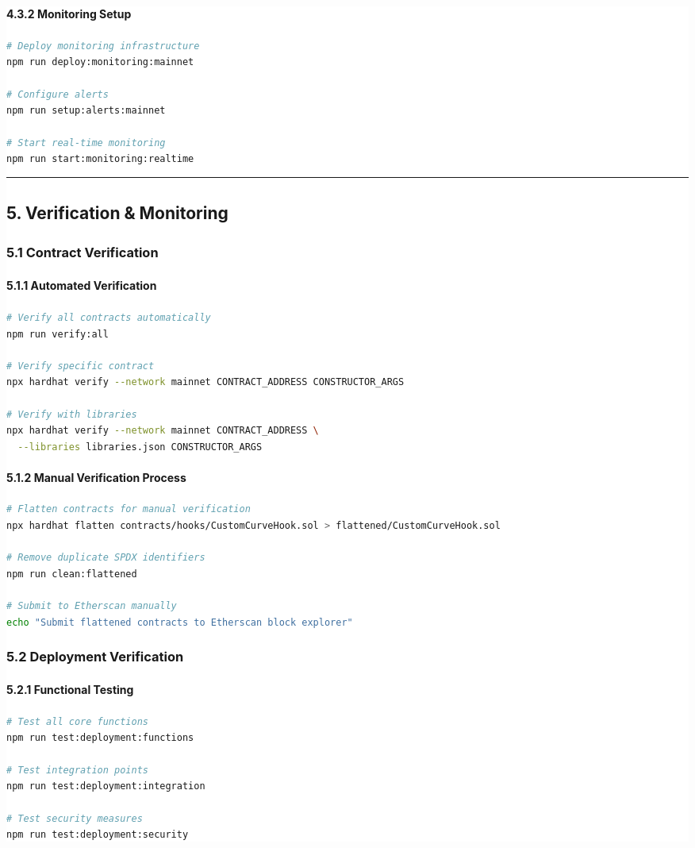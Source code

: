 #### 4.3.2 Monitoring Setup

```bash
# Deploy monitoring infrastructure
npm run deploy:monitoring:mainnet

# Configure alerts
npm run setup:alerts:mainnet

# Start real-time monitoring
npm run start:monitoring:realtime
```

---

## 5. Verification & Monitoring

### 5.1 Contract Verification

#### 5.1.1 Automated Verification

```bash
# Verify all contracts automatically
npm run verify:all

# Verify specific contract
npx hardhat verify --network mainnet CONTRACT_ADDRESS CONSTRUCTOR_ARGS

# Verify with libraries
npx hardhat verify --network mainnet CONTRACT_ADDRESS \
  --libraries libraries.json CONSTRUCTOR_ARGS
```

#### 5.1.2 Manual Verification Process

```bash
# Flatten contracts for manual verification
npx hardhat flatten contracts/hooks/CustomCurveHook.sol > flattened/CustomCurveHook.sol

# Remove duplicate SPDX identifiers
npm run clean:flattened

# Submit to Etherscan manually
echo "Submit flattened contracts to Etherscan block explorer"
```

### 5.2 Deployment Verification

#### 5.2.1 Functional Testing

```bash
# Test all core functions
npm run test:deployment:functions

# Test integration points
npm run test:deployment:integration

# Test security measures
npm run test:deployment:security
```
